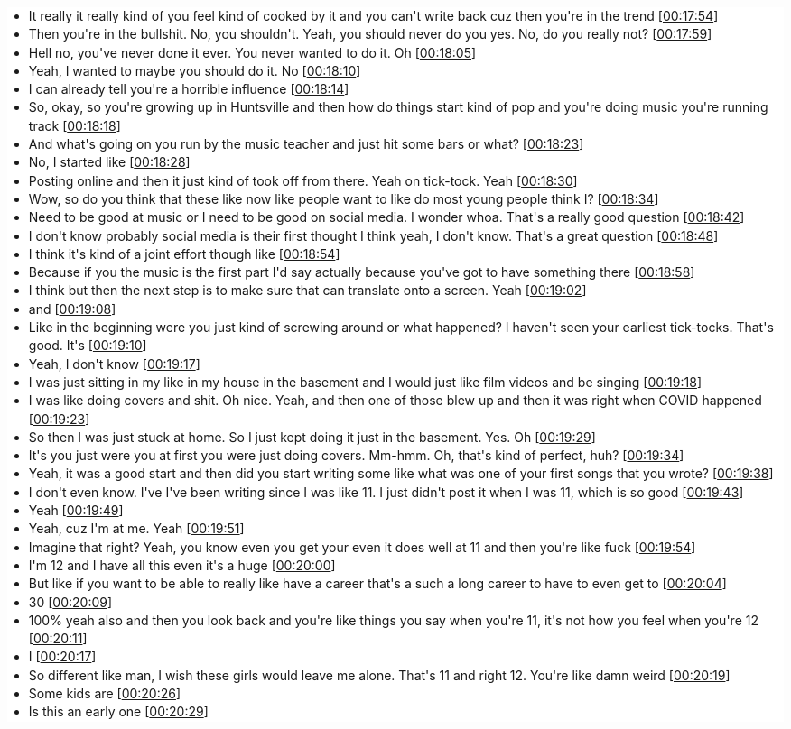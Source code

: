 *  It really it really kind of you feel kind of cooked by it and you can't write back cuz then you're in the trend [[00:17:54](https://www.youtube.com/watch?v=06Fa2uH4UkA&t=1074.1399999999999s)]
*  Then you're in the bullshit. No, you shouldn't. Yeah, you should never do you yes. No, do you really not? [[00:17:59](https://www.youtube.com/watch?v=06Fa2uH4UkA&t=1079.94s)]
*  Hell no, you've never done it ever. You never wanted to do it. Oh [[00:18:05](https://www.youtube.com/watch?v=06Fa2uH4UkA&t=1085.8200000000002s)]
*  Yeah, I wanted to maybe you should do it. No [[00:18:10](https://www.youtube.com/watch?v=06Fa2uH4UkA&t=1090.3000000000002s)]
*  I can already tell you're a horrible influence [[00:18:14](https://www.youtube.com/watch?v=06Fa2uH4UkA&t=1094.5400000000002s)]
*  So, okay, so you're growing up in Huntsville and then how do things start kind of pop and you're doing music you're running track [[00:18:18](https://www.youtube.com/watch?v=06Fa2uH4UkA&t=1098.3400000000001s)]
*  And what's going on you run by the music teacher and just hit some bars or what? [[00:18:23](https://www.youtube.com/watch?v=06Fa2uH4UkA&t=1103.42s)]
*  No, I started like [[00:18:28](https://www.youtube.com/watch?v=06Fa2uH4UkA&t=1108.58s)]
*  Posting online and then it just kind of took off from there. Yeah on tick-tock. Yeah [[00:18:30](https://www.youtube.com/watch?v=06Fa2uH4UkA&t=1110.62s)]
*  Wow, so do you think that these like now like people want to like do most young people think I? [[00:18:34](https://www.youtube.com/watch?v=06Fa2uH4UkA&t=1114.9399999999998s)]
*  Need to be good at music or I need to be good on social media. I wonder whoa. That's a really good question [[00:18:42](https://www.youtube.com/watch?v=06Fa2uH4UkA&t=1122.1399999999999s)]
*  I don't know probably social media is their first thought I think yeah, I don't know. That's a great question [[00:18:48](https://www.youtube.com/watch?v=06Fa2uH4UkA&t=1128.82s)]
*  I think it's kind of a joint effort though like [[00:18:54](https://www.youtube.com/watch?v=06Fa2uH4UkA&t=1134.78s)]
*  Because if you the music is the first part I'd say actually because you've got to have something there [[00:18:58](https://www.youtube.com/watch?v=06Fa2uH4UkA&t=1138.06s)]
*  I think but then the next step is to make sure that can translate onto a screen. Yeah [[00:19:02](https://www.youtube.com/watch?v=06Fa2uH4UkA&t=1142.98s)]
*  and [[00:19:08](https://www.youtube.com/watch?v=06Fa2uH4UkA&t=1148.74s)]
*  Like in the beginning were you just kind of screwing around or what happened? I haven't seen your earliest tick-tocks. That's good. It's [[00:19:10](https://www.youtube.com/watch?v=06Fa2uH4UkA&t=1150.1s)]
*  Yeah, I don't know [[00:19:17](https://www.youtube.com/watch?v=06Fa2uH4UkA&t=1157.06s)]
*  I was just sitting in my like in my house in the basement and I would just like film videos and be singing [[00:19:18](https://www.youtube.com/watch?v=06Fa2uH4UkA&t=1158.02s)]
*  I was like doing covers and shit. Oh nice. Yeah, and then one of those blew up and then it was right when COVID happened [[00:19:23](https://www.youtube.com/watch?v=06Fa2uH4UkA&t=1163.1s)]
*  So then I was just stuck at home. So I just kept doing it just in the basement. Yes. Oh [[00:19:29](https://www.youtube.com/watch?v=06Fa2uH4UkA&t=1169.1s)]
*  It's you just were you at first you were just doing covers. Mm-hmm. Oh, that's kind of perfect, huh? [[00:19:34](https://www.youtube.com/watch?v=06Fa2uH4UkA&t=1174.1s)]
*  Yeah, it was a good start and then did you start writing some like what was one of your first songs that you wrote? [[00:19:38](https://www.youtube.com/watch?v=06Fa2uH4UkA&t=1178.22s)]
*  I don't even know. I've I've been writing since I was like 11. I just didn't post it when I was 11, which is so good [[00:19:43](https://www.youtube.com/watch?v=06Fa2uH4UkA&t=1183.34s)]
*  Yeah [[00:19:49](https://www.youtube.com/watch?v=06Fa2uH4UkA&t=1189.78s)]
*  Yeah, cuz I'm at me. Yeah [[00:19:51](https://www.youtube.com/watch?v=06Fa2uH4UkA&t=1191.78s)]
*  Imagine that right? Yeah, you know even you get your even it does well at 11 and then you're like fuck [[00:19:54](https://www.youtube.com/watch?v=06Fa2uH4UkA&t=1194.1399999999999s)]
*  I'm 12 and I have all this even it's a huge [[00:20:00](https://www.youtube.com/watch?v=06Fa2uH4UkA&t=1200.58s)]
*  But like if you want to be able to really like have a career that's a such a long career to have to even get to [[00:20:04](https://www.youtube.com/watch?v=06Fa2uH4UkA&t=1204.54s)]
*  30 [[00:20:09](https://www.youtube.com/watch?v=06Fa2uH4UkA&t=1209.98s)]
*  100% yeah also and then you look back and you're like things you say when you're 11, it's not how you feel when you're 12 [[00:20:11](https://www.youtube.com/watch?v=06Fa2uH4UkA&t=1211.26s)]
*  I [[00:20:17](https://www.youtube.com/watch?v=06Fa2uH4UkA&t=1217.66s)]
*  So different like man, I wish these girls would leave me alone. That's 11 and right 12. You're like damn weird [[00:20:19](https://www.youtube.com/watch?v=06Fa2uH4UkA&t=1219.26s)]
*  Some kids are [[00:20:26](https://www.youtube.com/watch?v=06Fa2uH4UkA&t=1226.3s)]
*  Is this an early one [[00:20:29](https://www.youtube.com/watch?v=06Fa2uH4UkA&t=1229.66s)]